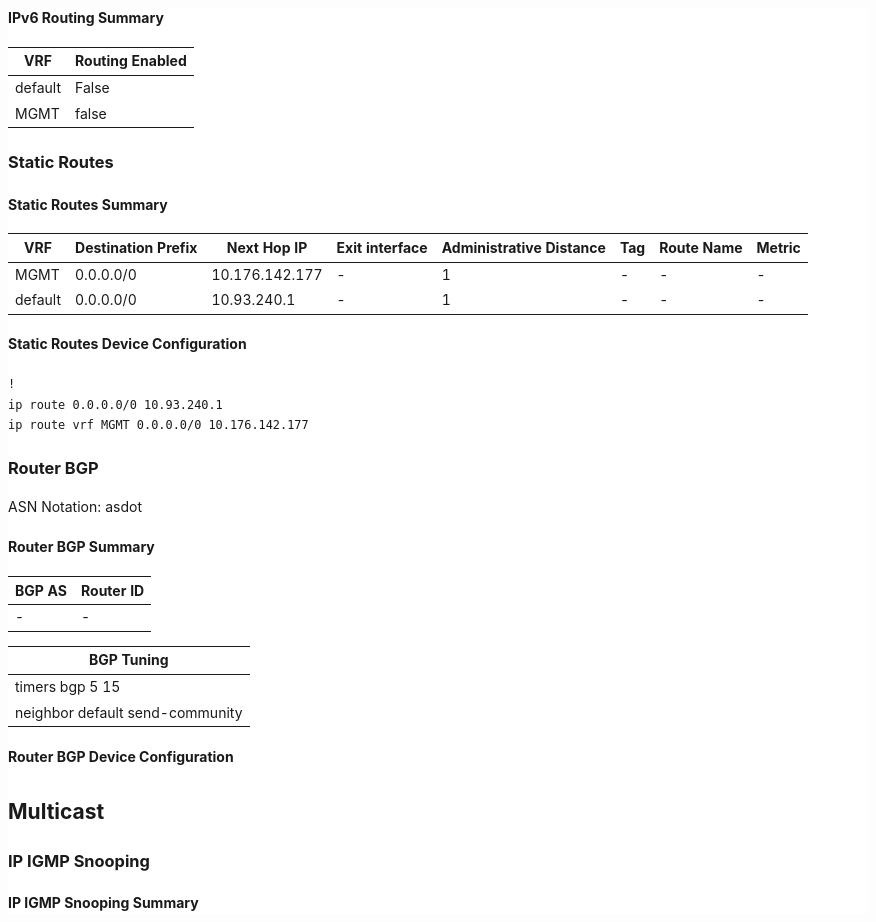 #### IPv6 Routing Summary

| VRF | Routing Enabled |
| --- | --------------- |
| default | False |
| MGMT | false |

### Static Routes

#### Static Routes Summary

| VRF | Destination Prefix | Next Hop IP | Exit interface | Administrative Distance | Tag | Route Name | Metric |
| --- | ------------------ | ----------- | -------------- | ----------------------- | --- | ---------- | ------ |
| MGMT | 0.0.0.0/0 | 10.176.142.177 | - | 1 | - | - | - |
| default | 0.0.0.0/0 | 10.93.240.1 | - | 1 | - | - | - |

#### Static Routes Device Configuration

```eos
!
ip route 0.0.0.0/0 10.93.240.1
ip route vrf MGMT 0.0.0.0/0 10.176.142.177
```

### Router BGP

ASN Notation: asdot

#### Router BGP Summary

| BGP AS | Router ID |
| ------ | --------- |
| - | - |

| BGP Tuning |
| ---------- |
| timers bgp 5 15 |
| neighbor default send-community |

#### Router BGP Device Configuration

```eos
```

## Multicast

### IP IGMP Snooping

#### IP IGMP Snooping Summary
